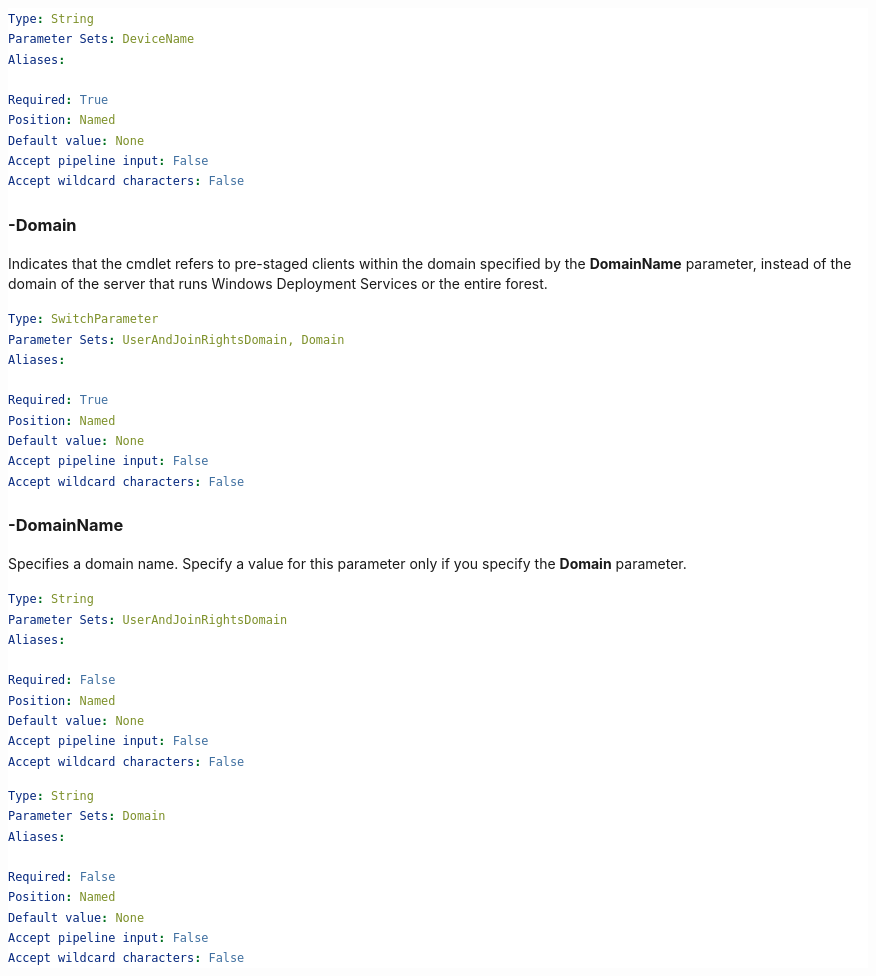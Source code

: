 ```yaml
Type: String
Parameter Sets: DeviceName
Aliases: 

Required: True
Position: Named
Default value: None
Accept pipeline input: False
Accept wildcard characters: False
```

### -Domain
Indicates that the cmdlet refers to pre-staged clients within the domain specified by the **DomainName** parameter, instead of the domain of the server that runs Windows Deployment Services or the entire forest.

```yaml
Type: SwitchParameter
Parameter Sets: UserAndJoinRightsDomain, Domain
Aliases: 

Required: True
Position: Named
Default value: None
Accept pipeline input: False
Accept wildcard characters: False
```

### -DomainName
Specifies a domain name.
Specify a value for this parameter only if you specify the **Domain** parameter.

```yaml
Type: String
Parameter Sets: UserAndJoinRightsDomain
Aliases: 

Required: False
Position: Named
Default value: None
Accept pipeline input: False
Accept wildcard characters: False
```

```yaml
Type: String
Parameter Sets: Domain
Aliases: 

Required: False
Position: Named
Default value: None
Accept pipeline input: False
Accept wildcard characters: False
```

